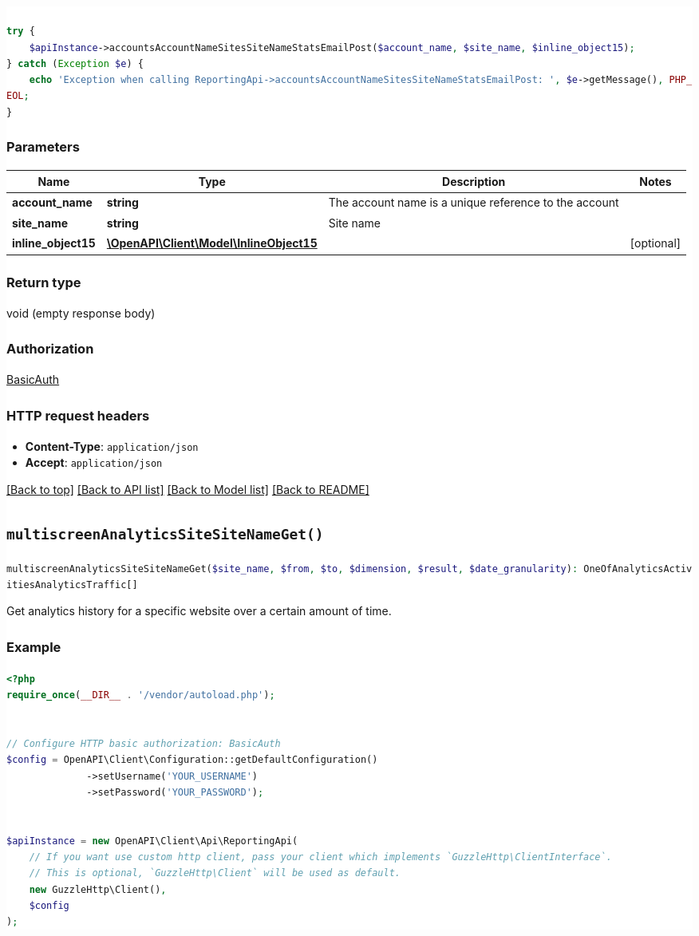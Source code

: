 ```php

try {
    $apiInstance->accountsAccountNameSitesSiteNameStatsEmailPost($account_name, $site_name, $inline_object15);
} catch (Exception $e) {
    echo 'Exception when calling ReportingApi->accountsAccountNameSitesSiteNameStatsEmailPost: ', $e->getMessage(), PHP_EOL;
}
```

### Parameters

Name | Type | Description  | Notes
------------- | ------------- | ------------- | -------------
 **account_name** | **string**| The account name is a unique reference to the account |
 **site_name** | **string**| Site name |
 **inline_object15** | [**\OpenAPI\Client\Model\InlineObject15**](../Model/InlineObject15.md)|  | [optional]

### Return type

void (empty response body)

### Authorization

[BasicAuth](../../README.md#BasicAuth)

### HTTP request headers

- **Content-Type**: `application/json`
- **Accept**: `application/json`

[[Back to top]](#) [[Back to API list]](../../README.md#endpoints)
[[Back to Model list]](../../README.md#models)
[[Back to README]](../../README.md)

## `multiscreenAnalyticsSiteSiteNameGet()`

```php
multiscreenAnalyticsSiteSiteNameGet($site_name, $from, $to, $dimension, $result, $date_granularity): OneOfAnalyticsActivitiesAnalyticsTraffic[]
```

Get analytics history for a specific website over a certain amount of time.

### Example

```php
<?php
require_once(__DIR__ . '/vendor/autoload.php');


// Configure HTTP basic authorization: BasicAuth
$config = OpenAPI\Client\Configuration::getDefaultConfiguration()
              ->setUsername('YOUR_USERNAME')
              ->setPassword('YOUR_PASSWORD');


$apiInstance = new OpenAPI\Client\Api\ReportingApi(
    // If you want use custom http client, pass your client which implements `GuzzleHttp\ClientInterface`.
    // This is optional, `GuzzleHttp\Client` will be used as default.
    new GuzzleHttp\Client(),
    $config
);
```